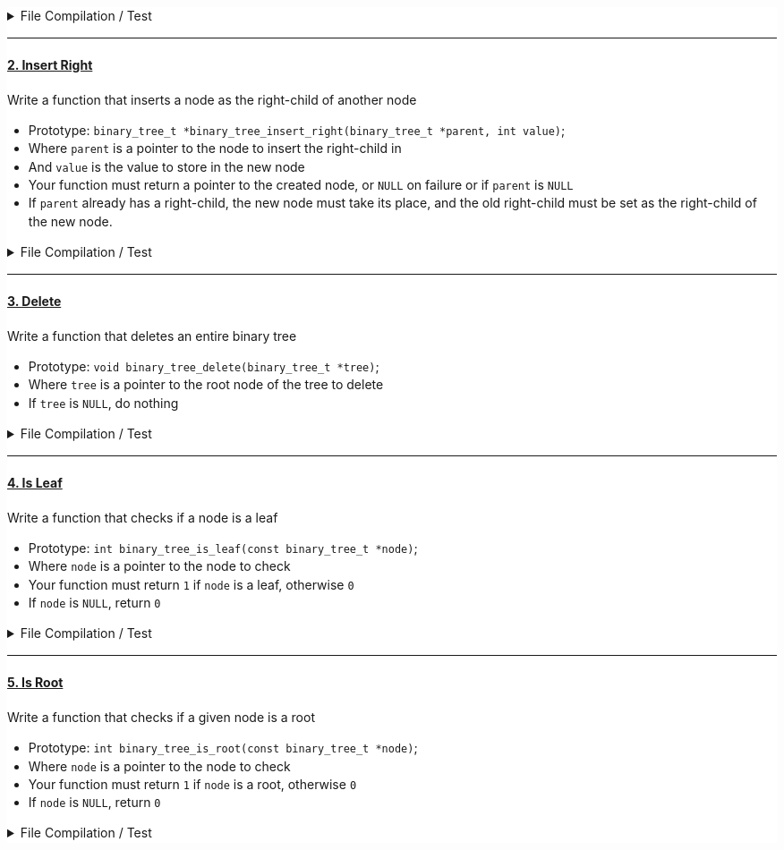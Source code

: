 <details><summary>File Compilation / Test</summary></details>

-----------------------

#### [2. Insert Right](https://github.com/MathieuMorel62/holbertonschool-binary_trees/blob/main/2-binary_tree_insert_right.c)
Write a function that inserts a node as the right-child of another node

- Prototype: `binary_tree_t *binary_tree_insert_right(binary_tree_t *parent, int value)`;
- Where `parent` is a pointer to the node to insert the right-child in
- And `value` is the value to store in the new node
- Your function must return a pointer to the created node, or `NULL` on failure or if `parent` is `NULL`
- If `parent` already has a right-child, the new node must take its place, and the old right-child must be set as the right-child of the new node.

<details><summary>File Compilation / Test</summary></details>

-----------------

#### [3. Delete](https://github.com/MathieuMorel62/holbertonschool-binary_trees/blob/main/3-binary_tree_delete.c)
Write a function that deletes an entire binary tree

- Prototype: `void binary_tree_delete(binary_tree_t *tree)`;
- Where `tree` is a pointer to the root node of the tree to delete
- If `tree` is `NULL`, do nothing

<details><summary>File Compilation / Test</summary></details>

-----------------------------

#### [4. Is Leaf](https://github.com/MathieuMorel62/holbertonschool-binary_trees/blob/main/4-binary_tree_is_leaf.c)
Write a function that checks if a node is a leaf

- Prototype: `int binary_tree_is_leaf(const binary_tree_t *node)`;
- Where `node` is a pointer to the node to check
- Your function must return `1` if `node` is a leaf, otherwise `0`
- If `node` is `NULL`, return `0`

<details><summary>File Compilation / Test</summary></details>

--------------------

#### [5. Is Root](https://github.com/MathieuMorel62/holbertonschool-binary_trees/blob/main/5-binary_tree_is_root.c)
Write a function that checks if a given node is a root

- Prototype: `int binary_tree_is_root(const binary_tree_t *node)`;
- Where `node` is a pointer to the node to check
- Your function must return `1` if `node` is a root, otherwise `0`
- If `node` is `NULL`, return `0`

<details><summary>File Compilation / Test</summary></details>
